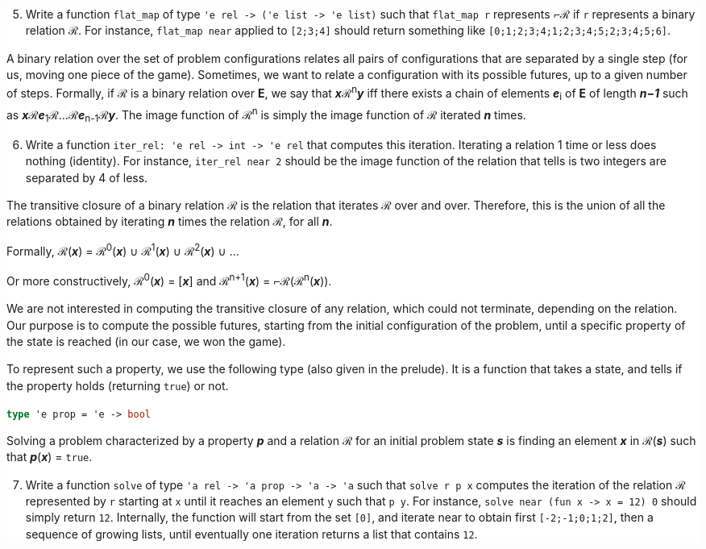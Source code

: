 5. Write a function `flat_map` of type `'e rel -> ('e list -> 'e list)` such that `flat_map r` represents &bnot;&realine; if `r` represents a binary relation &realine;.
For instance, `flat_map near` applied to `[2;3;4]` should return something like `[0;1;2;3;4;1;2;3;4;5;2;3;4;5;6]`.

A binary relation over the set of problem configurations relates all pairs of configurations that are separated by a single step (for us, moving one piece of the game).
Sometimes, we want to relate a configuration with its possible futures, up to a given number of steps.
Formally, if &realine; is a binary relation over **&IEcy;**, we say that **_x_**&realine;<sup>n</sup>**_y_** iff there exists a chain of elements **_e_**<sub>i</sub> of **&IEcy;** of length **_n−1_** such as **_x_**&realine;**_e_**<sub>1</sub>&realine;...&realine;**_e_**<sub>n-1</sub>&realine;**_y_**.
The image function of &realine;<sup>n</sup> is simply the image function of &realine; iterated **_n_** times.

6. Write a function `iter_rel: 'e rel -> int -> 'e rel` that computes this iteration.
Iterating a relation 1 time or less does nothing (identity).
For instance, `iter_rel near 2` should be the image function of the relation that tells is two integers are separated by 4 of less.

The transitive closure of a binary relation &realine; is the relation that iterates &realine; over and over.
Therefore, this is the union of all the relations obtained by iterating **_n_** times the relation &realine;, for all **_n_**.

Formally, &realine;(**_x_**) = &realine;<sup>0</sup>(**_x_**) ∪ &realine;<sup>1</sup>(**_x_**) ∪ &realine;<sup>2</sup>(**_x_**) ∪ ...

Or more constructively, &realine;<sup>0</sup>(**_x_**) = [**_x_**] and &realine;<sup>n+1</sup>(**_x_**) = &bnot;&realine;(&realine;<sup>n</sup>(**_x_**)).

We are not interested in computing the transitive closure of any relation, which could not terminate, depending on the relation.
Our purpose is to compute the possible futures, starting from the initial configuration of the problem, until a specific property of the state is reached (in our case, we won the game).

To represent such a property, we use the following type (also given in the prelude).
It is a function that takes a state, and tells if the property holds (returning `true`) or not.

```ocaml
type 'e prop = 'e -> bool
```

Solving a problem characterized by a property **_p_** and a relation &realine; for an initial problem state **_s_** is finding an element **_x_** in &realine;(**_s_**) such that **_p_**(**_x_**) = `true`.

7. Write a function `solve` of type `'a rel -> 'a prop -> 'a -> 'a` such that `solve r p x` computes the iteration of the relation &realine; represented by `r` starting at `x` until it reaches an element `y` such that `p y`.
For instance, `solve near (fun x -> x = 12) 0` should simply return `12`.
Internally, the function will start from the set `[0]`, and iterate near to obtain first `[-2;-1;0;1;2]`, then a sequence of growing lists, until eventually one iteration returns a list that contains `12`.

